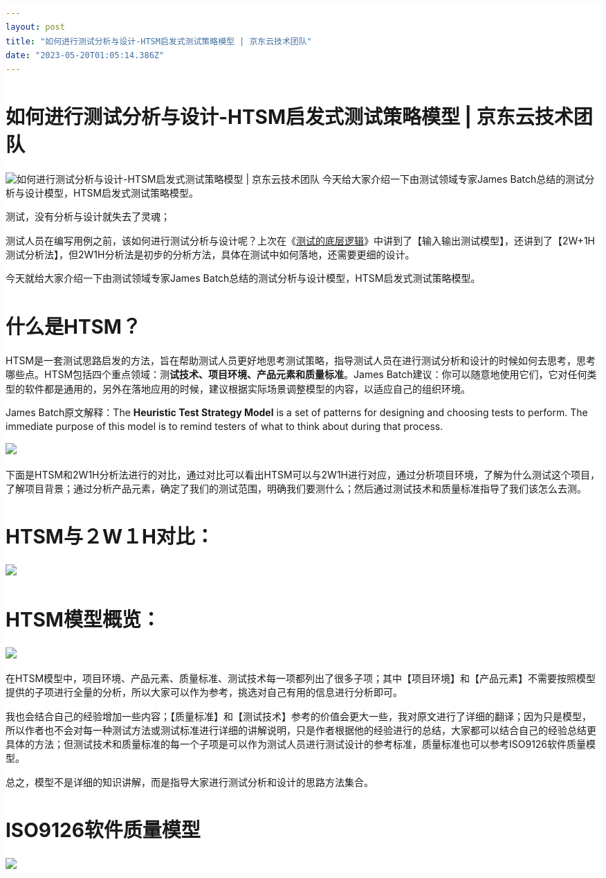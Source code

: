 ```yaml
---
layout: post
title: "如何进行测试分析与设计-HTSM启发式测试策略模型 | 京东云技术团队"
date: "2023-05-20T01:05:14.386Z"
---
```

如何进行测试分析与设计-HTSM启发式测试策略模型 | 京东云技术团队
===================================

![如何进行测试分析与设计-HTSM启发式测试策略模型 | 京东云技术团队](https://img2023.cnblogs.com/blog/2927063/202305/2927063-20230519155559442-621611823.png) 今天给大家介绍一下由测试领域专家James Batch总结的测试分析与设计模型，HTSM启发式测试策略模型。

测试，没有分析与设计就失去了灵魂；

测试人员在编写用例之前，该如何进行测试分析与设计呢？上次在《[测试的底层逻辑](https://my.oschina.net/u/4090830/blog/8575899)》中讲到了【输入输出测试模型】，还讲到了【2W+1H测试分析法】，但2W1H分析法是初步的分析方法，具体在测试中如何落地，还需要更细的设计。

今天就给大家介绍一下由测试领域专家James Batch总结的测试分析与设计模型，HTSM启发式测试策略模型。

什么是HTSM？
========

HTSM是一套测试思路启发的方法，旨在帮助测试人员更好地思考测试策略，指导测试人员在进行测试分析和设计的时候如何去思考，思考哪些点。HTSM包括四个重点领域：测**试技术、项目环境、产品元素和质量标准**。James Batch建议：你可以随意地使用它们，它对任何类型的软件都是通用的，另外在落地应用的时候，建议根据实际场景调整模型的内容，以适应自己的组织环境。

James Batch原文解释：The **Heuristic Test Strategy Model** is a set of patterns for designing and choosing tests to perform. The immediate purpose of this model is to remind testers of what to think about during that process.

![](https://p3-juejin.byteimg.com/tos-cn-i-k3u1fbpfcp/5e932083c8154ffebf6c38debe792eec~tplv-k3u1fbpfcp-zoom-1.image)

下面是HTSM和2W1H分析法进行的对比，通过对比可以看出HTSM可以与2W1H进行对应，通过分析项目环境，了解为什么测试这个项目，了解项目背景；通过分析产品元素，确定了我们的测试范围，明确我们要测什么；然后通过测试技术和质量标准指导了我们该怎么去测。

HTSM与２W１H对比：
============

![](https://p3-juejin.byteimg.com/tos-cn-i-k3u1fbpfcp/2781a075f37b485f8e65c4d8f747cbac~tplv-k3u1fbpfcp-zoom-1.image)

HTSM模型概览：
=========

![](https://p3-juejin.byteimg.com/tos-cn-i-k3u1fbpfcp/02a96b6dad2748b589f800492532849c~tplv-k3u1fbpfcp-zoom-1.image)

在HTSM模型中，项目环境、产品元素、质量标准、测试技术每一项都列出了很多子项；其中【项目环境】和【产品元素】不需要按照模型提供的子项进行全量的分析，所以大家可以作为参考，挑选对自己有用的信息进行分析即可。

我也会结合自己的经验增加一些内容；【质量标准】和【测试技术】参考的价值会更大一些，我对原文进行了详细的翻译；因为只是模型，所以作者也不会对每一种测试方法或测试标准进行详细的讲解说明，只是作者根据他的经验进行的总结，大家都可以结合自己的经验总结更具体的方法；但测试技术和质量标准的每一个子项是可以作为测试人员进行测试设计的参考标准，质量标准也可以参考ISO9126软件质量模型。

总之，模型不是详细的知识讲解，而是指导大家进行测试分析和设计的思路方法集合。

ISO9126软件质量模型
=============

![](https://p3-juejin.byteimg.com/tos-cn-i-k3u1fbpfcp/c689e5d5ac78420c974c02aa74491f20~tplv-k3u1fbpfcp-zoom-1.image)
